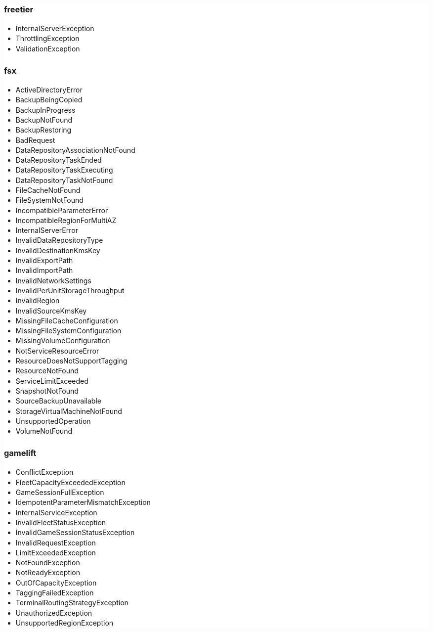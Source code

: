 ### freetier
- InternalServerException
- ThrottlingException
- ValidationException

### fsx
- ActiveDirectoryError
- BackupBeingCopied
- BackupInProgress
- BackupNotFound
- BackupRestoring
- BadRequest
- DataRepositoryAssociationNotFound
- DataRepositoryTaskEnded
- DataRepositoryTaskExecuting
- DataRepositoryTaskNotFound
- FileCacheNotFound
- FileSystemNotFound
- IncompatibleParameterError
- IncompatibleRegionForMultiAZ
- InternalServerError
- InvalidDataRepositoryType
- InvalidDestinationKmsKey
- InvalidExportPath
- InvalidImportPath
- InvalidNetworkSettings
- InvalidPerUnitStorageThroughput
- InvalidRegion
- InvalidSourceKmsKey
- MissingFileCacheConfiguration
- MissingFileSystemConfiguration
- MissingVolumeConfiguration
- NotServiceResourceError
- ResourceDoesNotSupportTagging
- ResourceNotFound
- ServiceLimitExceeded
- SnapshotNotFound
- SourceBackupUnavailable
- StorageVirtualMachineNotFound
- UnsupportedOperation
- VolumeNotFound

### gamelift
- ConflictException
- FleetCapacityExceededException
- GameSessionFullException
- IdempotentParameterMismatchException
- InternalServiceException
- InvalidFleetStatusException
- InvalidGameSessionStatusException
- InvalidRequestException
- LimitExceededException
- NotFoundException
- NotReadyException
- OutOfCapacityException
- TaggingFailedException
- TerminalRoutingStrategyException
- UnauthorizedException
- UnsupportedRegionException

